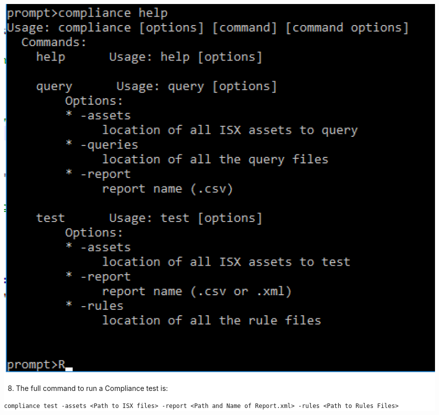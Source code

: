 ![](./attachments/image2019-1-23_10-29-27.png)

8) The full command to run a Compliance test is:

```
compliance test -assets <Path to ISX files> -report <Path and Name of Report.xml> -rules <Path to Rules Files>
```
